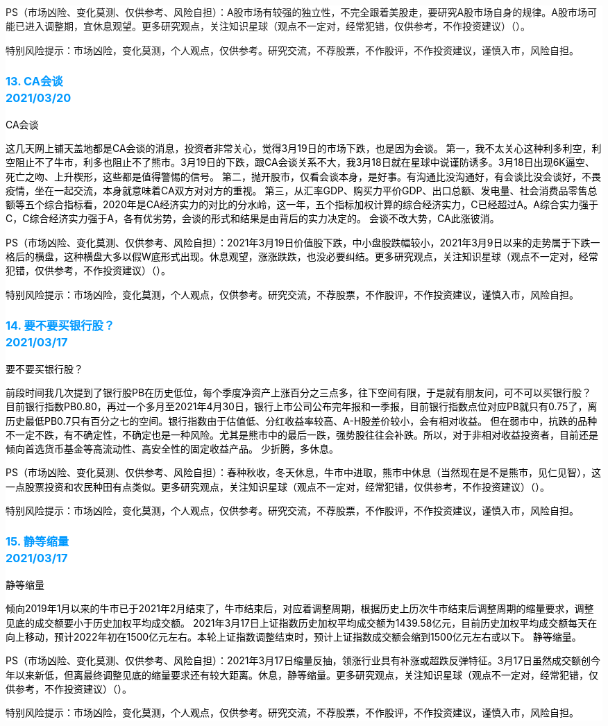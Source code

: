 PS（市场凶险、变化莫测、仅供参考、风险自担）：A股市场有较强的独立性，不完全跟着美股走，要研究A股市场自身的规律。A股市场可能已进入调整期，宜休息观望。更多研究观点，关注知识星球（观点不一定对，经常犯错，仅供参考，不作投资建议）（<e type="web" href="https%3A%2F%2Ft.zsxq.com%2FNvNvrjI" title="https%3A%2F%2Ft.zsxq.com%2FNvNvrjI" />）。

特别风险提示：市场凶险，变化莫测，个人观点，仅供参考。研究交流，不荐股票，不作股评，不作投资建议，谨慎入市，风险自担。<br/></font>


### <font color=#0099ff>13. CA会谈<br/>2021/03/20</font>

<font color=#000000>CA会谈

这几天网上铺天盖地都是CA会谈的消息，投资者非常关心，觉得3月19日的市场下跌，也是因为会谈。
第一，我不太关心这种利多利空，利空阻止不了牛市，利多也阻止不了熊市。3月19日的下跌，跟CA会谈关系不大，我3月18日就在星球中说谨防诱多。3月18日出现6K逼空、死亡之吻、上升楔形，这些都是值得警惕的信号。
第二，抛开股市，仅看会谈本身，是好事。有沟通比没沟通好，有会谈比没会谈好，不畏疫情，坐在一起交流，本身就意味着CA双方对对方的重视。
第三，从汇率GDP、购买力平价GDP、出口总额、发电量、社会消费品零售总额等五个综合指标看，2020年是CA经济实力的对比的分水岭，这一年，五个指标加权计算的综合经济实力，C已经超过A。A综合实力强于C，C综合经济实力强于A，各有优劣势，会谈的形式和结果是由背后的实力决定的。
会谈不改大势，CA此涨彼消。

PS（市场凶险、变化莫测、仅供参考、风险自担）：2021年3月19日价值股下跌，中小盘股跌幅较小，2021年3月9日以来的走势属于下跌一格后的横盘，这种横盘大多以假W底形式出现。休息观望，涨涨跌跌，也没必要纠结。更多研究观点，关注知识星球（观点不一定对，经常犯错，仅供参考，不作投资建议）（<e type="web" href="https%3A%2F%2Ft.zsxq.com%2FNvNvrjI" title="https%3A%2F%2Ft.zsxq.com%2FNvNvrjI" />）。

特别风险提示：市场凶险，变化莫测，个人观点，仅供参考。研究交流，不荐股票，不作股评，不作投资建议，谨慎入市，风险自担。<br/></font>


### <font color=#0099ff>14. 要不要买银行股？<br/>2021/03/17</font>

<font color=#000000>要不要买银行股？

前段时间我几次提到了银行股PB在历史低位，每个季度净资产上涨百分之三点多，往下空间有限，于是就有朋友问，可不可以买银行股？
目前银行指数PB0.80，再过一个多月至2021年4月30日，银行上市公司公布完年报和一季报，目前银行指数点位对应PB就只有0.75了，离历史最低PB0.7只有百分之七的空间。银行指数由于估值低、分红收益率较高、A-H股差价较小，会有相对收益。
但在弱市中，抗跌的品种不一定不跌，有不确定性，不确定也是一种风险。尤其是熊市中的最后一跌，强势股往往会补跌。所以，对于非相对收益投资者，目前还是倾向首选货币基金等高流动性、高安全性的固定收益产品。
少折腾，多休息。

PS（市场凶险、变化莫测、仅供参考、风险自担）：春种秋收，冬天休息，牛市中进取，熊市中休息（当然现在是不是熊市，见仁见智），这一点股票投资和农民种田有点类似。更多研究观点，关注知识星球（观点不一定对，经常犯错，仅供参考，不作投资建议）（<e type="web" href="https%3A%2F%2Ft.zsxq.com%2FNvNvrjI" title="https%3A%2F%2Ft.zsxq.com%2FNvNvrjI" />）。

特别风险提示：市场凶险，变化莫测，个人观点，仅供参考。研究交流，不荐股票，不作股评，不作投资建议，谨慎入市，风险自担。<br/></font>


### <font color=#0099ff>15. 静等缩量<br/>2021/03/17</font>

<font color=#000000>静等缩量

倾向2019年1月以来的牛市已于2021年2月结束了，牛市结束后，对应着调整周期，根据历史上历次牛市结束后调整周期的缩量要求，调整见底的成交额要小于历史加权平均成交额。
2021年3月17日上证指数历史加权平均成交额为1439.58亿元，目前历史加权平均成交额每天在向上移动，预计2022年初在1500亿元左右。本轮上证指数调整结束时，预计上证指数成交额会缩到1500亿元左右或以下。
静等缩量。

PS（市场凶险、变化莫测、仅供参考、风险自担）：2021年3月17日缩量反抽，领涨行业具有补涨或超跌反弹特征。3月17日虽然成交额创今年以来新低，但离最终调整见底的缩量要求还有较大距离。休息，静等缩量。更多研究观点，关注知识星球（观点不一定对，经常犯错，仅供参考，不作投资建议）（<e type="web" href="https%3A%2F%2Ft.zsxq.com%2FNvNvrjI" title="https%3A%2F%2Ft.zsxq.com%2FNvNvrjI" />）。

特别风险提示：市场凶险，变化莫测，个人观点，仅供参考。研究交流，不荐股票，不作股评，不作投资建议，谨慎入市，风险自担。<br/></font>
